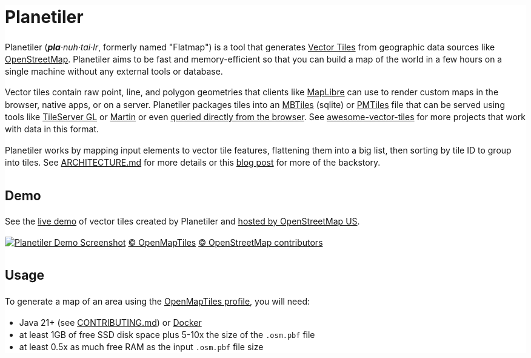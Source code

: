 # Planetiler

Planetiler (_**pla**&middot;nuh&middot;tai&middot;lr_, formerly named "Flatmap") is a tool that generates
[Vector Tiles](https://github.com/mapbox/vector-tile-spec/tree/master/2.1)
from geographic data sources like [OpenStreetMap](https://www.openstreetmap.org/). Planetiler aims to be fast and
memory-efficient so that you can build a map of the world in a few hours on a single machine without any external tools
or database.

Vector tiles contain raw point, line, and polygon geometries that clients like [MapLibre](https://github.com/maplibre)
can use to render custom maps in the browser, native apps, or on a server. Planetiler packages tiles into
an [MBTiles](https://github.com/mapbox/mbtiles-spec/blob/master/1.3/spec.md) (sqlite)
or [PMTiles](https://github.com/protomaps/PMTiles) file that can be served using tools
like [TileServer GL](https://github.com/maptiler/tileserver-gl) or [Martin](https://github.com/maplibre/martin) or
even [queried directly from the browser](https://github.com/protomaps/PMTiles/tree/main/js).
See [awesome-vector-tiles](https://github.com/mapbox/awesome-vector-tiles) for more projects that work with data in this
format.

Planetiler works by mapping input elements to vector tile features, flattening them into a big list, then sorting by
tile ID to group into tiles. See [ARCHITECTURE.md](ARCHITECTURE.md) for more details or
this [blog post](https://medium.com/@onthegomap/dc419f3af75d?source=friends_link&sk=fb71eaa0e2b26775a9d98c81750ec10b)
for more of the backstory.

## Demo

See the [live demo](https://onthegomap.github.io/planetiler-demo/) of vector tiles created by Planetiler
and [hosted by OpenStreetMap US](https://github.com/osmus/tileservice).

[![Planetiler Demo Screenshot](./diagrams/demo.png)](https://onthegomap.github.io/planetiler-demo/)
[© OpenMapTiles](https://www.openmaptiles.org/) [© OpenStreetMap contributors](https://www.openstreetmap.org/copyright)

## Usage

To generate a map of an area using the [OpenMapTiles profile](https://github.com/openmaptiles/planetiler-openmaptiles),
you will need:

- Java 21+ (see [CONTRIBUTING.md](CONTRIBUTING.md)) or [Docker](https://docs.docker.com/get-docker/)
- at least 1GB of free SSD disk space plus 5-10x the size of the `.osm.pbf` file
- at least 0.5x as much free RAM as the input `.osm.pbf` file size
